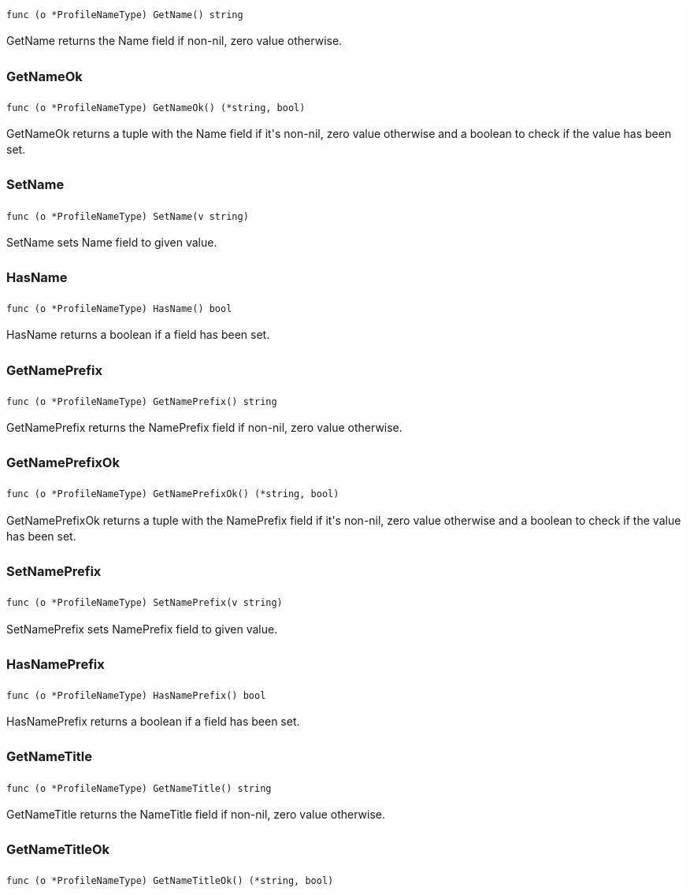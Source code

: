 `func (o *ProfileNameType) GetName() string`

GetName returns the Name field if non-nil, zero value otherwise.

### GetNameOk

`func (o *ProfileNameType) GetNameOk() (*string, bool)`

GetNameOk returns a tuple with the Name field if it's non-nil, zero value otherwise
and a boolean to check if the value has been set.

### SetName

`func (o *ProfileNameType) SetName(v string)`

SetName sets Name field to given value.

### HasName

`func (o *ProfileNameType) HasName() bool`

HasName returns a boolean if a field has been set.

### GetNamePrefix

`func (o *ProfileNameType) GetNamePrefix() string`

GetNamePrefix returns the NamePrefix field if non-nil, zero value otherwise.

### GetNamePrefixOk

`func (o *ProfileNameType) GetNamePrefixOk() (*string, bool)`

GetNamePrefixOk returns a tuple with the NamePrefix field if it's non-nil, zero value otherwise
and a boolean to check if the value has been set.

### SetNamePrefix

`func (o *ProfileNameType) SetNamePrefix(v string)`

SetNamePrefix sets NamePrefix field to given value.

### HasNamePrefix

`func (o *ProfileNameType) HasNamePrefix() bool`

HasNamePrefix returns a boolean if a field has been set.

### GetNameTitle

`func (o *ProfileNameType) GetNameTitle() string`

GetNameTitle returns the NameTitle field if non-nil, zero value otherwise.

### GetNameTitleOk

`func (o *ProfileNameType) GetNameTitleOk() (*string, bool)`
